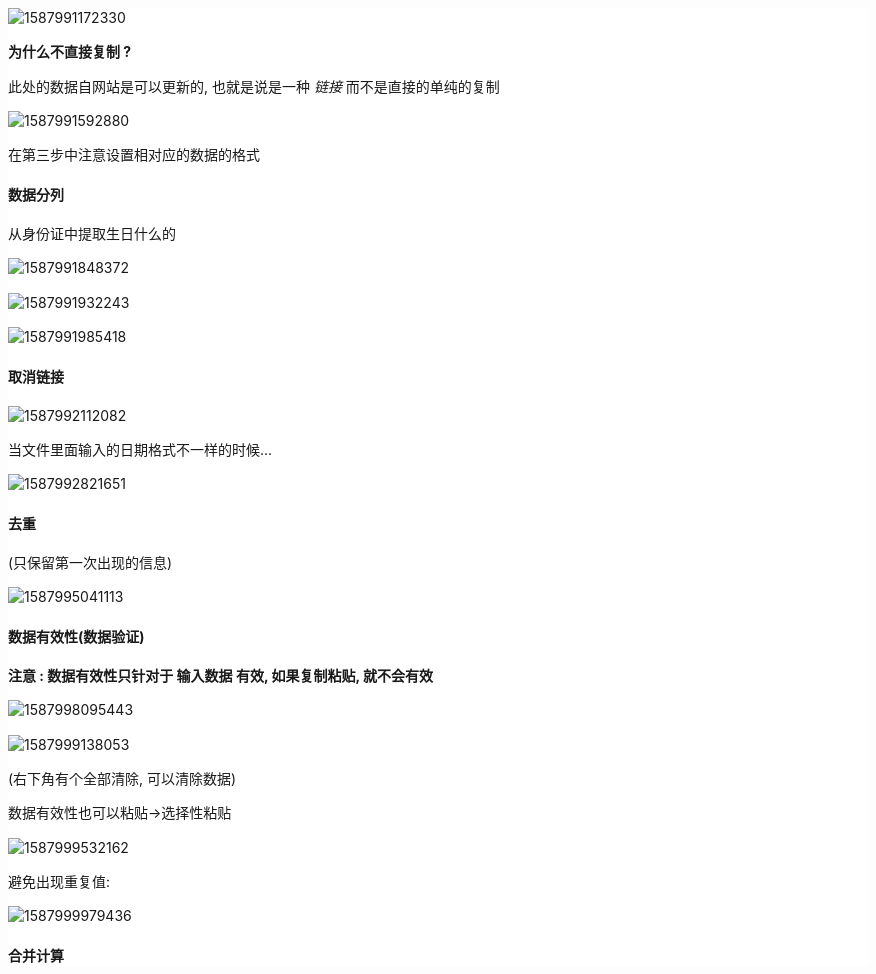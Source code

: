 ![1587991172330](C:\Users\lenovo\AppData\Roaming\Typora\typora-user-images\1587991172330.png)

**为什么不直接复制 ?**

此处的数据自网站是可以更新的, 也就是说是一种 *链接* 而不是直接的单纯的复制

 ![1587991592880](C:\Users\lenovo\AppData\Roaming\Typora\typora-user-images\1587991592880.png)

在第三步中注意设置相对应的数据的格式

#### 数据分列

从身份证中提取生日什么的

![1587991848372](C:\Users\lenovo\AppData\Roaming\Typora\typora-user-images\1587991848372.png)

![1587991932243](C:\Users\lenovo\AppData\Roaming\Typora\typora-user-images\1587991932243.png)

![1587991985418](C:\Users\lenovo\AppData\Roaming\Typora\typora-user-images\1587991985418.png)

#### 取消链接

![1587992112082](C:\Users\lenovo\AppData\Roaming\Typora\typora-user-images\1587992112082.png)

当文件里面输入的日期格式不一样的时候...

![1587992821651](C:\Users\lenovo\AppData\Roaming\Typora\typora-user-images\1587992821651.png)

#### 去重

(只保留第一次出现的信息)

![1587995041113](C:\Users\lenovo\AppData\Roaming\Typora\typora-user-images\1587995041113.png)

#### 数据有效性(数据验证)

**注意 : 数据有效性只针对于 输入数据 有效, 如果复制粘贴, 就不会有效** 

![1587998095443](C:\Users\lenovo\AppData\Roaming\Typora\typora-user-images\1587998095443.png)

![1587999138053](C:\Users\lenovo\AppData\Roaming\Typora\typora-user-images\1587999138053.png)

(右下角有个全部清除, 可以清除数据)

数据有效性也可以粘贴->选择性粘贴

![1587999532162](C:\Users\lenovo\AppData\Roaming\Typora\typora-user-images\1587999532162.png)

避免出现重复值:

![1587999979436](C:\Users\lenovo\AppData\Roaming\Typora\typora-user-images\1587999979436.png)

#### 合并计算

